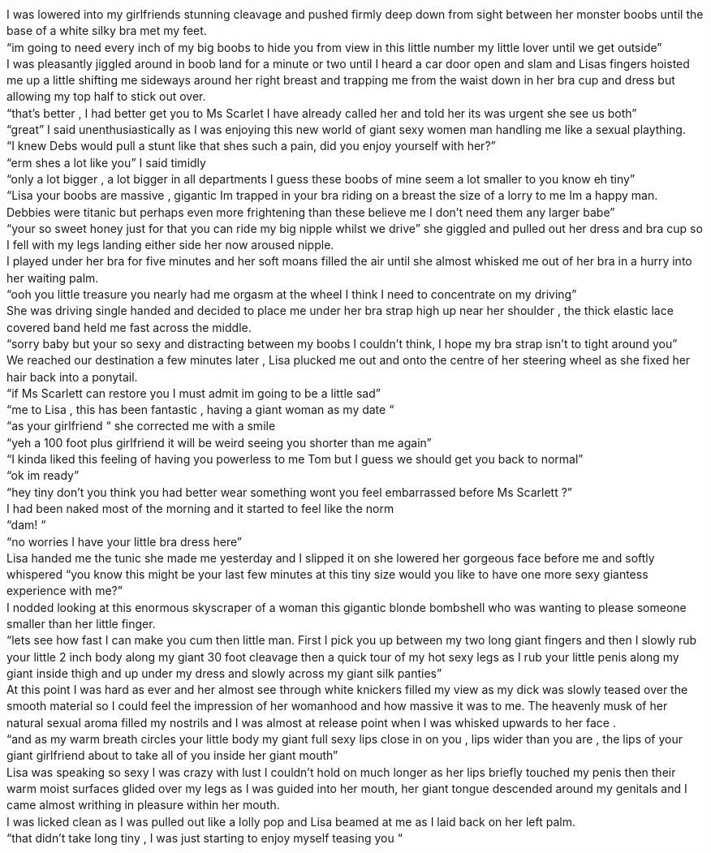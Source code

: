 I was lowered into my girlfriends stunning cleavage and pushed firmly deep down from sight between her monster boobs until the base of a white silky bra met my feet.  
“im going to need every inch of my big boobs to hide you from view in this little number my little lover until we get outside”  
I was pleasantly jiggled around in boob land for a minute or two until I heard a car door open and slam and Lisas fingers hoisted me up a little shifting me sideways around her right breast and trapping me from the waist down in her bra cup and dress but allowing my top half to stick out over.  
“that’s better , I had better get you to Ms Scarlet I have already called her and told her its was urgent she see us both”  
“great” I said unenthusiastically as I was enjoying this new world of giant sexy women man handling me like a sexual plaything.  
“I knew Debs would pull a stunt like that shes such a pain, did you enjoy yourself with her?”  
“erm shes a lot like you” I said timidly   
“only a lot bigger , a lot bigger in all departments I guess these boobs of mine seem a lot smaller to you know eh tiny”  
“Lisa your boobs are massive , gigantic Im trapped in your bra riding on a breast the size of a lorry to me Im a happy man. Debbies were titanic but perhaps even more frightening than these believe me I don’t need them any larger babe”  
“your so sweet honey just for that you can ride my big nipple whilst we drive” she giggled and pulled out her dress and bra cup so I fell with my legs landing either side her now aroused nipple.  
I played under her bra for five minutes and her soft moans filled the air until she almost whisked me out of her bra in a hurry into her waiting palm.  
“ooh you little treasure you nearly had me orgasm at the wheel I think I need to concentrate on my driving”  
She was driving single handed and decided to place me under her bra strap high up near her shoulder , the thick elastic lace covered band held me fast across the middle.  
“sorry baby but your so sexy and distracting between my boobs I couldn’t think, I hope my bra strap isn’t to tight around you”  
We reached our destination a few minutes later , Lisa plucked me out and onto the centre of her steering wheel as she fixed her hair back into a ponytail.   
“if Ms Scarlett can restore you I must admit im going to be a little sad”  
“me to Lisa , this has been fantastic , having a giant woman as my date “  
“as your girlfriend “ she corrected me with a smile  
“yeh a 100 foot plus girlfriend it will be weird seeing you shorter than me again”  
“I kinda liked this feeling of having you powerless to me Tom but I guess we should get you back to normal”  
“ok im ready”    
“hey tiny don’t you think you had better wear something wont you feel embarrassed before Ms Scarlett ?”  
I had been naked most of the morning and it started to feel like the norm  
“dam! “   
“no worries I have your little bra dress here”  
Lisa handed me the tunic she made me yesterday and I slipped it on she lowered her gorgeous face before me and softly whispered “you know this might be your last few minutes at this tiny size would you like to  have one more sexy giantess experience with me?”  
I nodded looking at this enormous skyscraper of a woman this gigantic blonde bombshell who was wanting to please someone smaller than her little finger.   
“lets see how fast I can make you cum then little man. First I pick you up between my two long giant fingers and then I slowly rub your little 2 inch body along my giant 30 foot cleavage then a quick tour of my hot sexy legs as I rub your little penis along my giant inside thigh and up under my dress and slowly across my giant silk panties”  
At this point I was hard as ever and her almost see through white knickers filled my view as my dick was slowly teased over the smooth material so I could feel the impression of her womanhood and how massive it was to me. The heavenly musk of her natural sexual aroma filled my nostrils and I was almost at release point when I was whisked upwards to her face .  
“and as my warm breath circles your little body my giant full sexy lips close in on you , lips wider than you are , the lips of your giant girlfriend  about to take all of you inside her giant mouth”  
Lisa was speaking so sexy I was crazy with lust I couldn’t hold on much longer as her lips briefly touched my penis then their warm moist surfaces glided over my legs as I was guided into her mouth, her giant tongue descended around my genitals and I came almost writhing in pleasure within her mouth.  
I was licked clean as I was pulled out like a lolly pop and Lisa beamed at me as I laid back on her left palm.  
“that didn’t take long tiny , I was just starting to enjoy myself teasing you “  